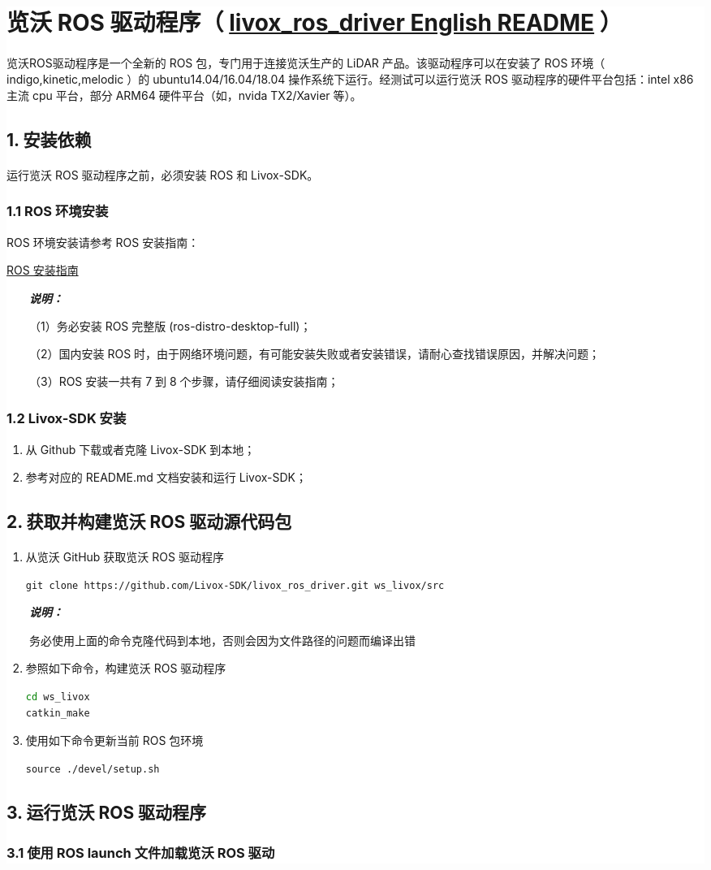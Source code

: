 # 览沃 ROS 驱动程序（ [livox_ros_driver English README](https://github.com/Livox-SDK/livox_ros_driver/) ）

览沃ROS驱动程序是一个全新的 ROS 包，专门用于连接览沃生产的 LiDAR 产品。该驱动程序可以在安装了
ROS 环境（ indigo,kinetic,melodic ）的 ubuntu14.04/16.04/18.04 操作系统下运行。经测试可以运行览沃 ROS 驱动程序的硬件平台包括：intel x86 主流 cpu 平台，部分 ARM64 硬件平台（如，nvida TX2/Xavier 等）。

## 1. 安装依赖

运行览沃 ROS 驱动程序之前，必须安装 ROS 和 Livox-SDK。

### 1.1 ROS 环境安装

ROS 环境安装请参考 ROS 安装指南：

[ROS 安装指南](https://www.ros.org/install/)

&ensp;&ensp;&ensp;&ensp;***说明：***

&ensp;&ensp;&ensp;&ensp;（1）务必安装 ROS 完整版 (ros-distro-desktop-full)；

&ensp;&ensp;&ensp;&ensp;（2）国内安装 ROS 时，由于网络环境问题，有可能安装失败或者安装错误，请耐心查找错误原因，并解决问题；

&ensp;&ensp;&ensp;&ensp;（3）ROS 安装一共有 7 到 8 个步骤，请仔细阅读安装指南；

### 1.2 Livox-SDK 安装

1. 从 Github 下载或者克隆 Livox-SDK 到本地；

2. 参考对应的 README.md 文档安装和运行 Livox-SDK；

## 2. 获取并构建览沃 ROS 驱动源代码包

1. 从览沃 GitHub 获取览沃 ROS 驱动程序

   `git clone https://github.com/Livox-SDK/livox_ros_driver.git ws_livox/src`

&ensp;&ensp;&ensp;&ensp;***说明：***

&ensp;&ensp;&ensp;&ensp;务必使用上面的命令克隆代码到本地，否则会因为文件路径的问题而编译出错

2. 参照如下命令，构建览沃 ROS 驱动程序

   ```bash
   cd ws_livox
   catkin_make
   ```

3. 使用如下命令更新当前 ROS 包环境

   `source ./devel/setup.sh`

## 3. 运行览沃 ROS 驱动程序

### 3.1 使用 ROS launch 文件加载览沃 ROS 驱动
